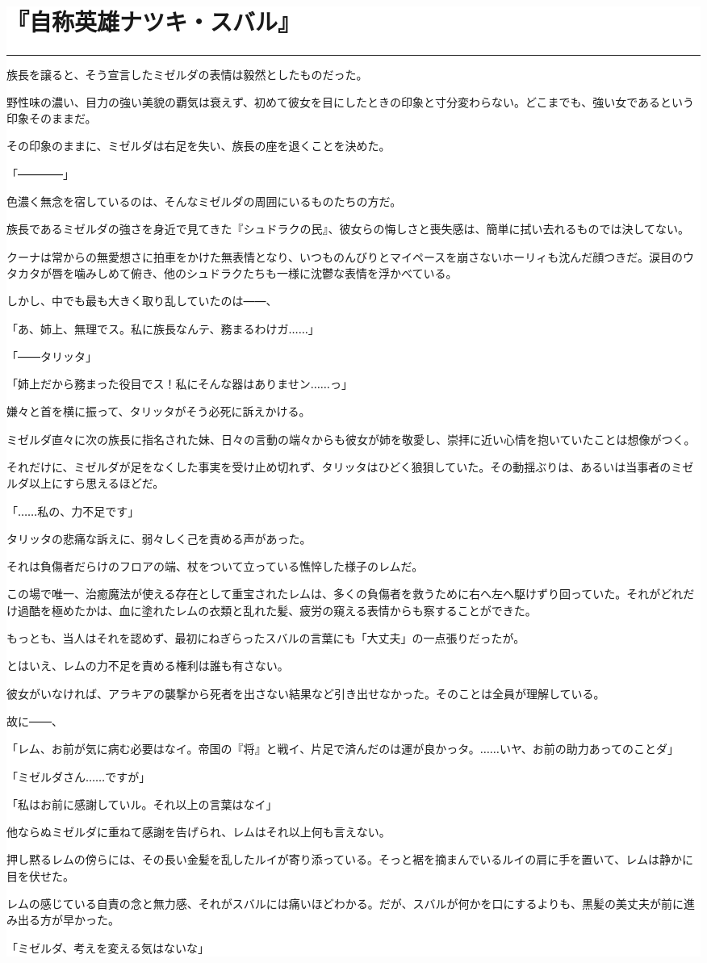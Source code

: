 # 『自称英雄ナツキ・スバル』

------

族長を譲ると、そう宣言したミゼルダの表情は毅然としたものだった。

野性味の濃い、目力の強い美貌の覇気は衰えず、初めて彼女を目にしたときの印象と寸分変わらない。どこまでも、強い女であるという印象そのままだ。

その印象のままに、ミゼルダは右足を失い、族長の座を退くことを決めた。

「――――」

色濃く無念を宿しているのは、そんなミゼルダの周囲にいるものたちの方だ。

族長であるミゼルダの強さを身近で見てきた『シュドラクの民』、彼女らの悔しさと喪失感は、簡単に拭い去れるものでは決してない。

クーナは常からの無愛想さに拍車をかけた無表情となり、いつものんびりとマイペースを崩さないホーリィも沈んだ顔つきだ。涙目のウタカタが唇を噛みしめて俯き、他のシュドラクたちも一様に沈鬱な表情を浮かべている。

しかし、中でも最も大きく取り乱していたのは――、

「あ、姉上、無理でス。私に族長なんテ、務まるわけガ……」

「――タリッタ」

「姉上だから務まった役目でス！私にそんな器はありませン……っ」

嫌々と首を横に振って、タリッタがそう必死に訴えかける。

ミゼルダ直々に次の族長に指名された妹、日々の言動の端々からも彼女が姉を敬愛し、崇拝に近い心情を抱いていたことは想像がつく。

それだけに、ミゼルダが足をなくした事実を受け止め切れず、タリッタはひどく狼狽していた。その動揺ぶりは、あるいは当事者のミゼルダ以上にすら思えるほどだ。

「……私の、力不足です」

タリッタの悲痛な訴えに、弱々しく己を責める声があった。

それは負傷者だらけのフロアの端、杖をついて立っている憔悴した様子のレムだ。

この場で唯一、治癒魔法が使える存在として重宝されたレムは、多くの負傷者を救うために右へ左へ駆けずり回っていた。それがどれだけ過酷を極めたかは、血に塗れたレムの衣類と乱れた髪、疲労の窺える表情からも察することができた。

もっとも、当人はそれを認めず、最初にねぎらったスバルの言葉にも「大丈夫」の一点張りだったが。

とはいえ、レムの力不足を責める権利は誰も有さない。

彼女がいなければ、アラキアの襲撃から死者を出さない結果など引き出せなかった。そのことは全員が理解している。

故に――、

「レム、お前が気に病む必要はなイ。帝国の『将』と戦イ、片足で済んだのは運が良かっタ。……いヤ、お前の助力あってのことダ」

「ミゼルダさん……ですが」

「私はお前に感謝していル。それ以上の言葉はなイ」

他ならぬミゼルダに重ねて感謝を告げられ、レムはそれ以上何も言えない。

押し黙るレムの傍らには、その長い金髪を乱したルイが寄り添っている。そっと裾を摘まんでいるルイの肩に手を置いて、レムは静かに目を伏せた。

レムの感じている自責の念と無力感、それがスバルには痛いほどわかる。だが、スバルが何かを口にするよりも、黒髪の美丈夫が前に進み出る方が早かった。

「ミゼルダ、考えを変える気はないな」
